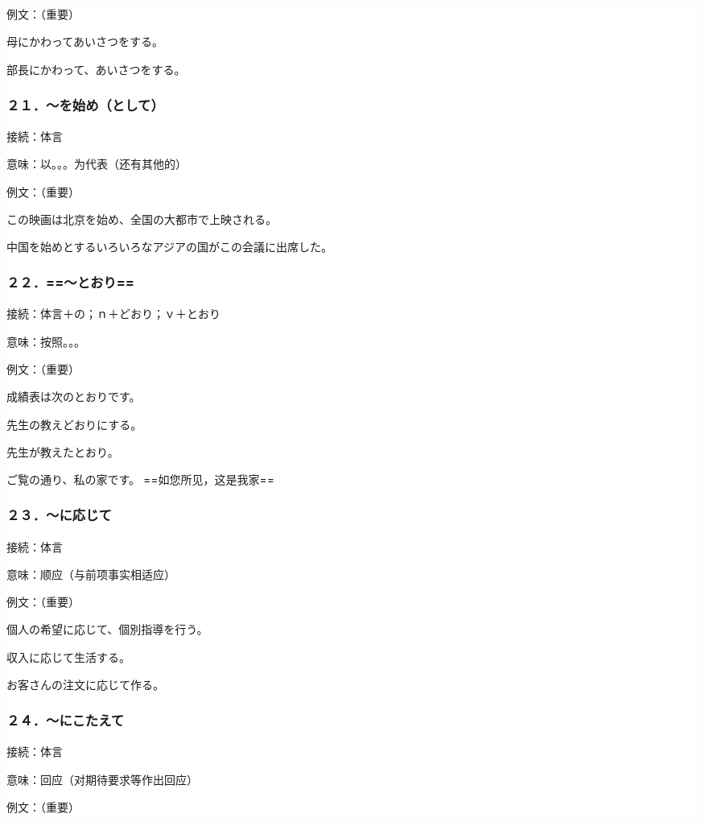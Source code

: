 例文：（重要）

母にかわってあいさつをする。

部長にかわって、あいさつをする。



### ２１．～を始め（として）

接続：体言

意味：以。。。为代表（还有其他的）

例文：（重要）

この映画は北京を始め、全国の大都市で上映される。

中国を始めとするいろいろなアジアの国がこの会議に出席した。



### ２２．==～とおり==

接続：体言＋の；ｎ＋どおり；ｖ＋とおり

意味：按照。。。

例文：（重要）

成績表は次のとおりです。

先生の教えどおりにする。

先生が教えたとおり。

ご覧の通り、私の家です。	==如您所见，这是我家==



### ２３．～に応じて

接続：体言

意味：顺应（与前项事实相适应）

例文：（重要）

個人の希望に応じて、個別指導を行う。

収入に応じて生活する。

お客さんの注文に応じて作る。



### ２４．～にこたえて

接続：体言

意味：回应（对期待要求等作出回应）

例文：（重要）
